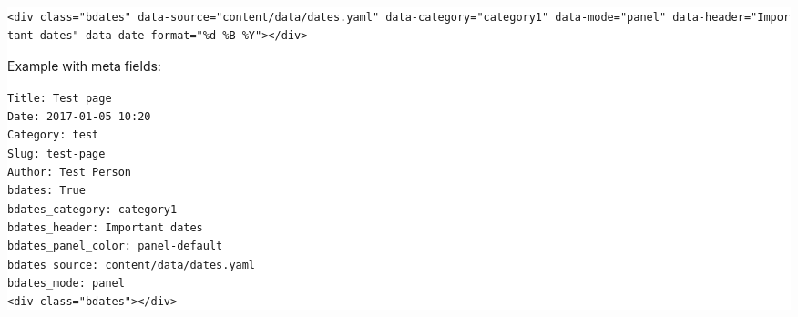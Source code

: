     <div class="bdates" data-source="content/data/dates.yaml" data-category="category1" data-mode="panel" data-header="Important dates" data-date-format="%d %B %Y"></div>
        
Example with meta fields:   

    Title: Test page
    Date: 2017-01-05 10:20
    Category: test
    Slug: test-page
    Author: Test Person
    bdates: True
    bdates_category: category1
    bdates_header: Important dates
    bdates_panel_color: panel-default
    bdates_source: content/data/dates.yaml
    bdates_mode: panel
    <div class="bdates"></div>
